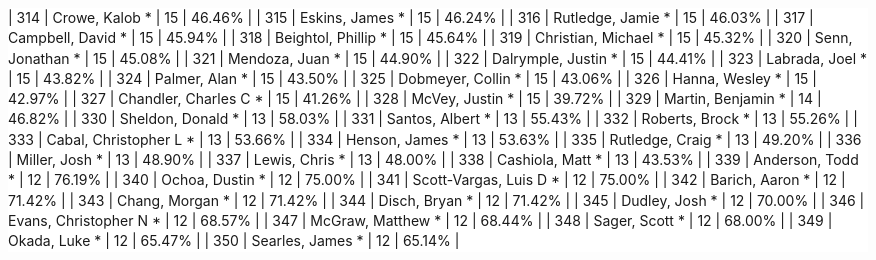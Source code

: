 |  314  | Crowe, Kalob \* |  15 |  46.46% |
|  315  | Eskins, James \* |  15 |  46.24% |
|  316  | Rutledge, Jamie \* |  15 |  46.03% |
|  317  | Campbell, David \* |  15 |  45.94% |
|  318  | Beightol, Phillip \* |  15 |  45.64% |
|  319  | Christian, Michael \* |  15 |  45.32% |
|  320  | Senn, Jonathan \* |  15 |  45.08% |
|  321  | Mendoza, Juan \* |  15 |  44.90% |
|  322  | Dalrymple, Justin \* |  15 |  44.41% |
|  323  | Labrada, Joel \* |  15 |  43.82% |
|  324  | Palmer, Alan \* |  15 |  43.50% |
|  325  | Dobmeyer, Collin \* |  15 |  43.06% |
|  326  | Hanna, Wesley \* |  15 |  42.97% |
|  327  | Chandler, Charles C \* |  15 |  41.26% |
|  328  | McVey, Justin \* |  15 |  39.72% |
|  329  | Martin, Benjamin \* |  14 |  46.82% |
|  330  | Sheldon, Donald \* |  13 |  58.03% |
|  331  | Santos, Albert \* |  13 |  55.43% |
|  332  | Roberts, Brock \* |  13 |  55.26% |
|  333  | Cabal, Christopher L \* |  13 |  53.66% |
|  334  | Henson, James \* |  13 |  53.63% |
|  335  | Rutledge, Craig \* |  13 |  49.20% |
|  336  | Miller, Josh \* |  13 |  48.90% |
|  337  | Lewis, Chris \* |  13 |  48.00% |
|  338  | Cashiola, Matt \* |  13 |  43.53% |
|  339  | Anderson, Todd \* |  12 |  76.19% |
|  340  | Ochoa, Dustin \* |  12 |  75.00% |
|  341  | Scott-Vargas, Luis D \* |  12 |  75.00% |
|  342  | Barich, Aaron \* |  12 |  71.42% |
|  343  | Chang, Morgan \* |  12 |  71.42% |
|  344  | Disch, Bryan \* |  12 |  71.42% |
|  345  | Dudley, Josh \* |  12 |  70.00% |
|  346  | Evans, Christopher N \* |  12 |  68.57% |
|  347  | McGraw, Matthew \* |  12 |  68.44% |
|  348  | Sager, Scott \* |  12 |  68.00% |
|  349  | Okada, Luke \* |  12 |  65.47% |
|  350  | Searles, James \* |  12 |  65.14% |